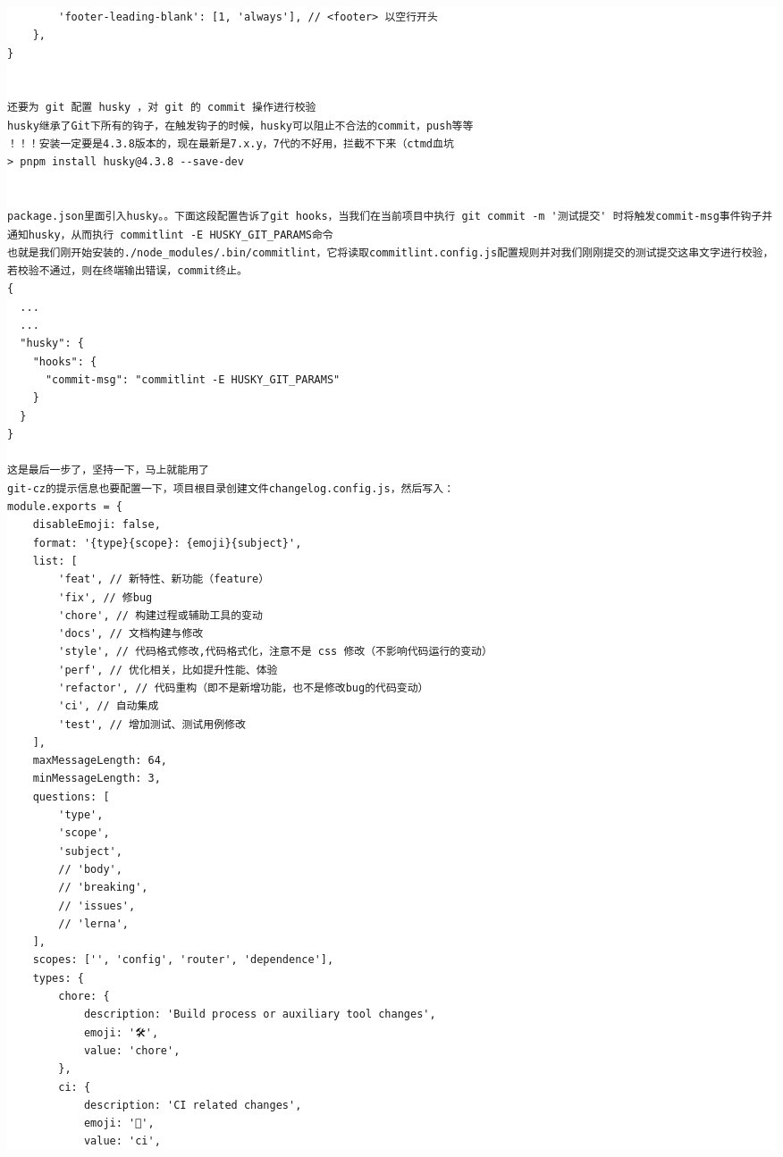 ```
        'footer-leading-blank': [1, 'always'], // <footer> 以空行开头
    },
}


还要为 git 配置 husky ，对 git 的 commit 操作进行校验
husky继承了Git下所有的钩子，在触发钩子的时候，husky可以阻止不合法的commit，push等等
！！！安装一定要是4.3.8版本的，现在最新是7.x.y，7代的不好用，拦截不下来（ctmd血坑
> pnpm install husky@4.3.8 --save-dev


package.json里面引入husky。。下面这段配置告诉了git hooks，当我们在当前项目中执行 git commit -m '测试提交' 时将触发commit-msg事件钩子并通知husky，从而执行 commitlint -E HUSKY_GIT_PARAMS命令
也就是我们刚开始安装的./node_modules/.bin/commitlint，它将读取commitlint.config.js配置规则并对我们刚刚提交的测试提交这串文字进行校验，若校验不通过，则在终端输出错误，commit终止。
{
  ...
  ...
  "husky": {
    "hooks": {
      "commit-msg": "commitlint -E HUSKY_GIT_PARAMS"
    }
  }
}

这是最后一步了，坚持一下，马上就能用了
git-cz的提示信息也要配置一下，项目根目录创建文件changelog.config.js，然后写入：
module.exports = {
    disableEmoji: false,
    format: '{type}{scope}: {emoji}{subject}',
    list: [
        'feat', // 新特性、新功能（feature）
        'fix', // 修bug
        'chore', // 构建过程或辅助工具的变动
        'docs', // 文档构建与修改
        'style', // 代码格式修改,代码格式化，注意不是 css 修改（不影响代码运行的变动）
        'perf', // 优化相关，比如提升性能、体验
        'refactor', // 代码重构（即不是新增功能，也不是修改bug的代码变动）
        'ci', // 自动集成
        'test', // 增加测试、测试用例修改
    ],
    maxMessageLength: 64,
    minMessageLength: 3,
    questions: [
        'type',
        'scope',
        'subject',
        // 'body',
        // 'breaking',
        // 'issues',
        // 'lerna',
    ],
    scopes: ['', 'config', 'router', 'dependence'],
    types: {
        chore: {
            description: 'Build process or auxiliary tool changes',
            emoji: '🛠',
            value: 'chore',
        },
        ci: {
            description: 'CI related changes',
            emoji: '🎡',
            value: 'ci',
```
